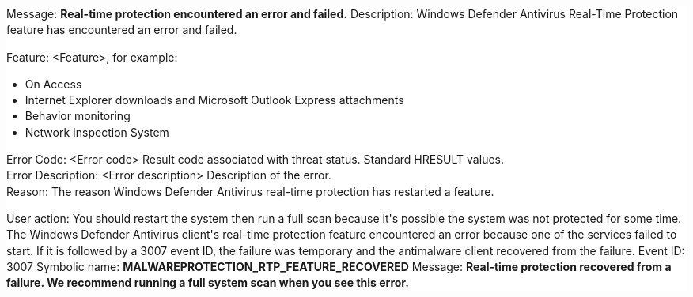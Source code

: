 <tr>
<td>
Message:
</td>
<td >
<b>Real-time protection encountered an error and failed.</b>
</td>
</tr>
<tr>
<td>
Description:
</td>
<td >
Windows Defender Antivirus Real-Time Protection feature has encountered an error and failed.
<dl>
<dt>Feature: &lt;Feature&gt;, for example:
<ul>
<li>On Access</li>
<li>Internet Explorer downloads and Microsoft Outlook Express attachments</li>
<li>Behavior monitoring</li>
<li>Network Inspection System</li>
</ul>
</dt>
<dt>Error Code: &lt;Error code&gt;
Result code associated with threat status. Standard HRESULT values.</dt>
<dt>Error Description: &lt;Error description&gt;
Description of the error. </dt>
<dt>Reason: The reason Windows Defender Antivirus real-time protection has restarted a feature.</dt>
</dl>
</td>
</tr>
<tr>
<td>
User action:
</td>
<td >
You should restart the system then run a full scan because it's possible the system was not protected for some time.
The Windows Defender Antivirus client's real-time protection feature encountered an error because one of the services failed to start. 
If it is followed by a 3007 event ID, the failure was temporary and the antimalware client recovered from the failure. 
</td>
</tr>
<tr>
<th colspan="2">Event ID: 3007</th>
</tr>
<tr><td>
Symbolic name:
</td>
<td >
<b>MALWAREPROTECTION_RTP_FEATURE_RECOVERED</b>
</td>
</tr>
<tr>
<td>
Message:
</td>
<td >
<b>Real-time protection recovered from a failure. We recommend running a full system scan when you see this error.
</b>
</td>